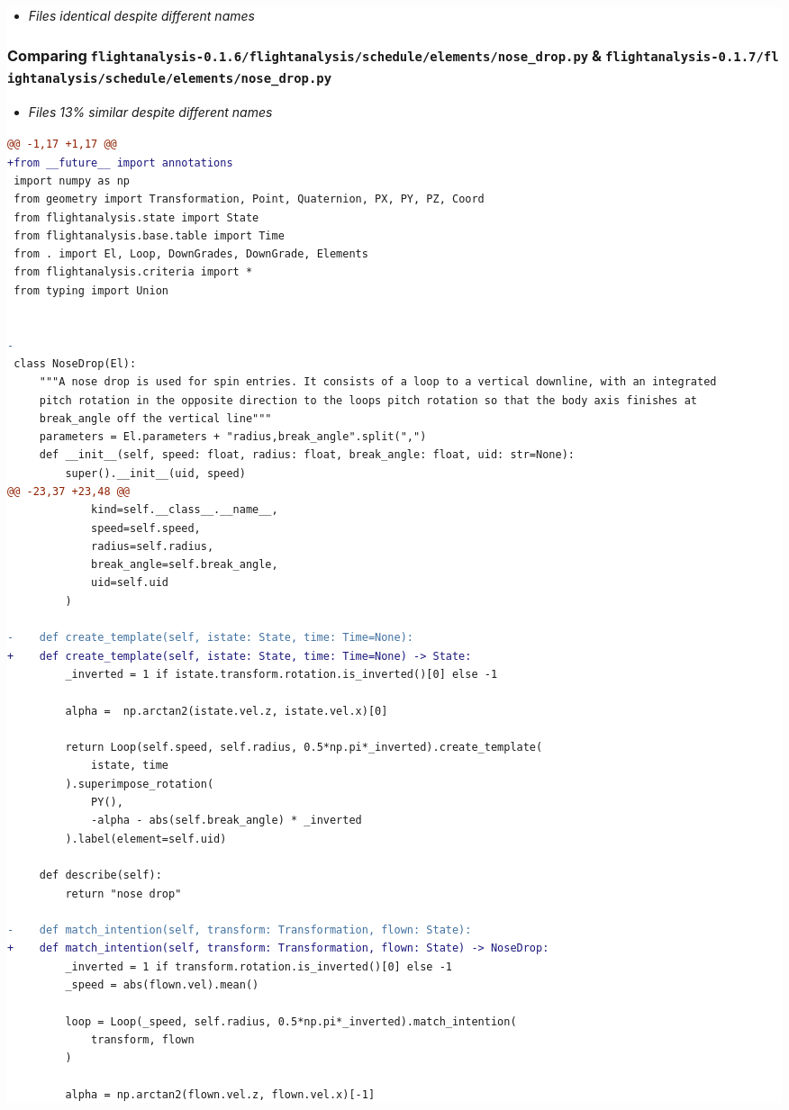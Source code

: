  * *Files identical despite different names*

### Comparing `flightanalysis-0.1.6/flightanalysis/schedule/elements/nose_drop.py` & `flightanalysis-0.1.7/flightanalysis/schedule/elements/nose_drop.py`

 * *Files 13% similar despite different names*

```diff
@@ -1,17 +1,17 @@
+from __future__ import annotations
 import numpy as np
 from geometry import Transformation, Point, Quaternion, PX, PY, PZ, Coord
 from flightanalysis.state import State
 from flightanalysis.base.table import Time
 from . import El, Loop, DownGrades, DownGrade, Elements
 from flightanalysis.criteria import *
 from typing import Union
 
 
-
 class NoseDrop(El):
     """A nose drop is used for spin entries. It consists of a loop to a vertical downline, with an integrated
     pitch rotation in the opposite direction to the loops pitch rotation so that the body axis finishes at
     break_angle off the vertical line"""
     parameters = El.parameters + "radius,break_angle".split(",")
     def __init__(self, speed: float, radius: float, break_angle: float, uid: str=None):
         super().__init__(uid, speed)
@@ -23,37 +23,48 @@
             kind=self.__class__.__name__,
             speed=self.speed,
             radius=self.radius,
             break_angle=self.break_angle,
             uid=self.uid
         )
 
-    def create_template(self, istate: State, time: Time=None):
+    def create_template(self, istate: State, time: Time=None) -> State:
         _inverted = 1 if istate.transform.rotation.is_inverted()[0] else -1
         
         alpha =  np.arctan2(istate.vel.z, istate.vel.x)[0]
 
         return Loop(self.speed, self.radius, 0.5*np.pi*_inverted).create_template(
             istate, time
         ).superimpose_rotation(
             PY(), 
             -alpha - abs(self.break_angle) * _inverted
         ).label(element=self.uid)
     
     def describe(self):
         return "nose drop"
 
-    def match_intention(self, transform: Transformation, flown: State):
+    def match_intention(self, transform: Transformation, flown: State) -> NoseDrop:
         _inverted = 1 if transform.rotation.is_inverted()[0] else -1
         _speed = abs(flown.vel).mean()
 
         loop = Loop(_speed, self.radius, 0.5*np.pi*_inverted).match_intention(
             transform, flown
         )
 
         alpha = np.arctan2(flown.vel.z, flown.vel.x)[-1]
```